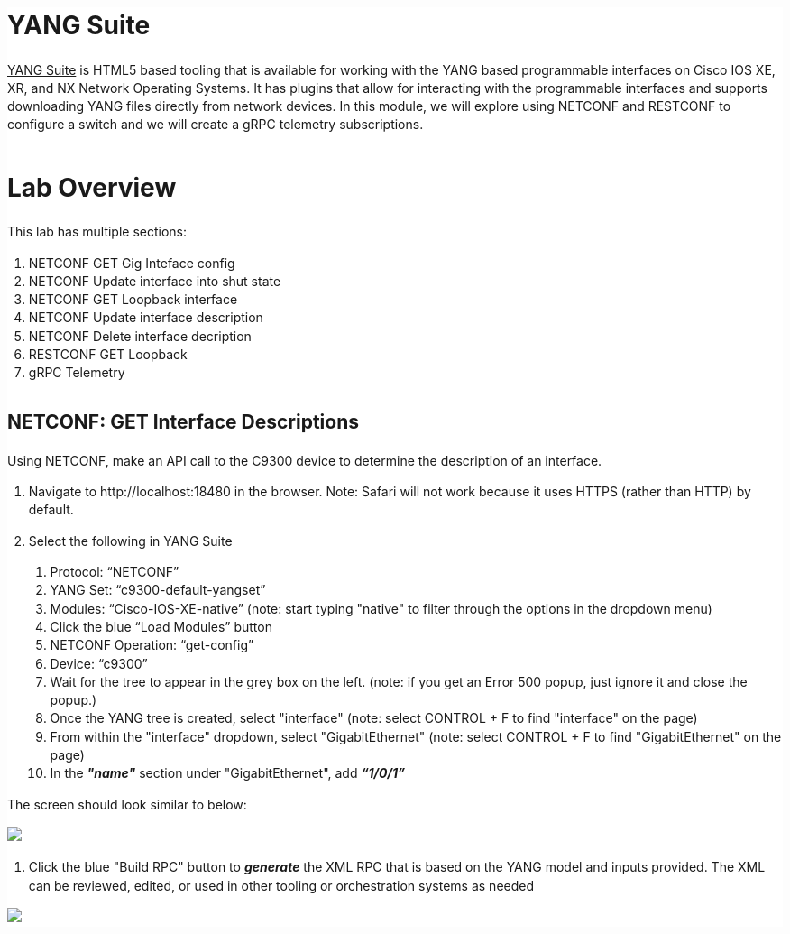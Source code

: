 # YANG Suite
[YANG Suite](https://github.com/CiscoDevNet/yangsuite) is HTML5 based tooling that is available for working with the YANG based programmable interfaces on Cisco IOS XE, XR, and NX Network Operating Systems. It has plugins that allow for interacting with the programmable interfaces and supports downloading YANG files directly from network devices. In this module, we will explore using NETCONF and RESTCONF to configure a switch and we will create a gRPC telemetry subscriptions.

# Lab Overview

This lab has multiple sections:

1. NETCONF GET Gig Inteface config
1. NETCONF Update interface into shut state
1. NETCONF GET Loopback interface
1. NETCONF Update interface description
1. NETCONF Delete interface decription
1. RESTCONF GET Loopback
1. gRPC Telemetry

## NETCONF: GET Interface Descriptions 
Using NETCONF, make an API call to the C9300 device to determine the description of an interface.


1. Navigate to http://localhost:18480 in the browser. Note: Safari will not work because it uses HTTPS (rather than HTTP) by default.

1. Select the following in YANG Suite

    1. Protocol: “NETCONF”
    1. YANG Set: “c9300-default-yangset”
    1. Modules: “Cisco-IOS-XE-native” (note: start typing "native" to filter through the options in the dropdown menu)
    1. Click the blue “Load Modules” button
    1. NETCONF Operation: “get-config”
    1. Device: “c9300”
    1. Wait for the tree to appear in the grey box on the left. (note: if you get an Error 500 popup, just ignore it and close the popup.)
    1. Once the YANG tree is created, select "interface" (note: select CONTROL + F to find "interface" on the page)
    1. From within the "interface" dropdown, select "GigabitEthernet" (note: select CONTROL + F to find "GigabitEthernet" on the page)
    1. In the ***"name"*** section under "GigabitEthernet", add ***“1/0/1”***

The screen should look similar to below:

![](./imgs/select_in_yang_suite.png)

1. Click the blue "Build RPC" button to ***generate*** the XML RPC that is based on the YANG model and inputs provided. The XML can be reviewed, edited, or used in other tooling or orchestration systems as needed

![](./imgs/build_rpc.png)
